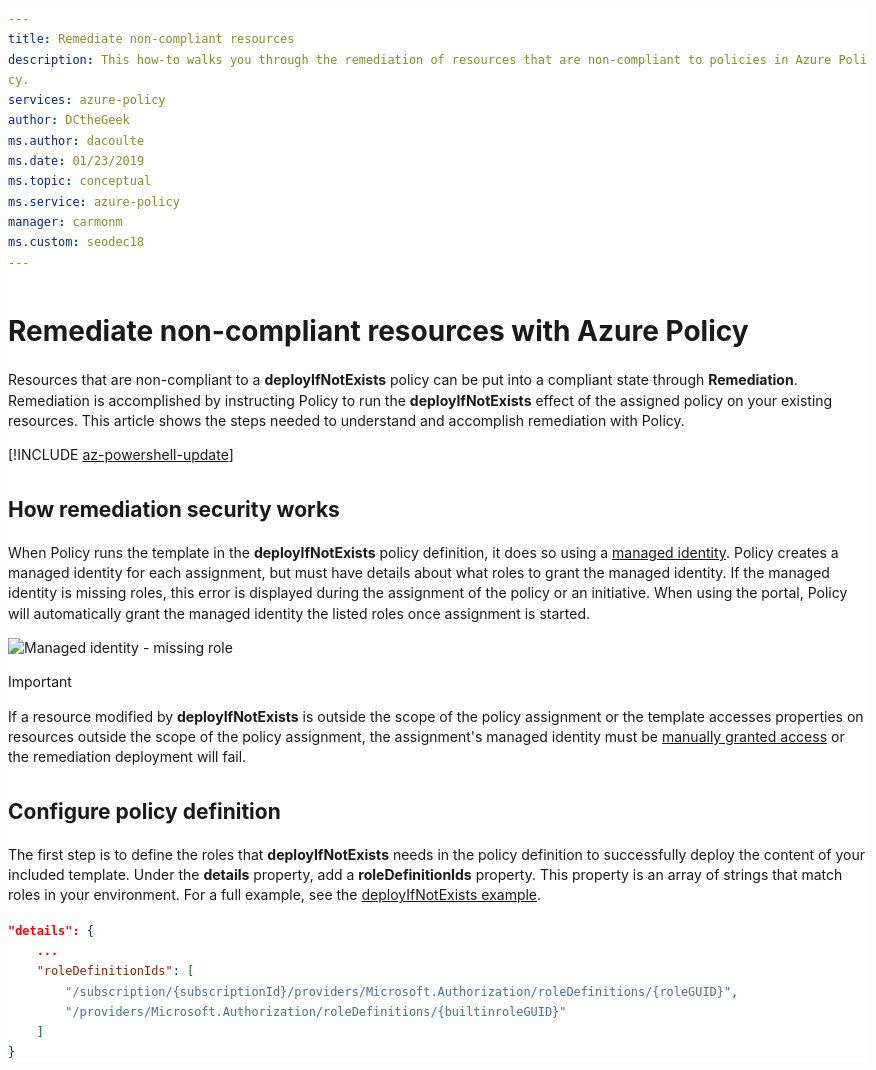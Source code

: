 ```yaml
---
title: Remediate non-compliant resources
description: This how-to walks you through the remediation of resources that are non-compliant to policies in Azure Policy.
services: azure-policy
author: DCtheGeek
ms.author: dacoulte
ms.date: 01/23/2019
ms.topic: conceptual
ms.service: azure-policy
manager: carmonm
ms.custom: seodec18
---
```

# Remediate non-compliant resources with Azure Policy

Resources that are non-compliant to a **deployIfNotExists** policy can be put into a compliant
state through **Remediation**. Remediation is accomplished by instructing Policy to run the
**deployIfNotExists** effect of the assigned policy on your existing resources. This article shows
the steps needed to understand and accomplish remediation with Policy.

[!INCLUDE [az-powershell-update](../../../../includes/updated-for-az.md)]

## How remediation security works

When Policy runs the template in the **deployIfNotExists** policy definition, it does so using a
[managed identity](../../../active-directory/managed-identities-azure-resources/overview.md).
Policy creates a managed identity for each assignment, but must have details about what roles to
grant the managed identity. If the managed identity is missing roles, this error is displayed
during the assignment of the policy or an initiative. When using the portal, Policy will
automatically grant the managed identity the listed roles once assignment is started.

![Managed identity - missing role](../media/remediate-resources/missing-role.png)

> [!IMPORTANT]
> If a resource modified by **deployIfNotExists** is outside the scope of the policy assignment or
> the template accesses properties on resources outside the scope of the policy assignment, the
> assignment's managed identity must be [manually granted access](#manually-configure-the-managed-identity)
> or the remediation deployment will fail.

## Configure policy definition

The first step is to define the roles that **deployIfNotExists** needs in the policy definition to
successfully deploy the content of your included template. Under the **details** property, add a
**roleDefinitionIds** property. This property is an array of strings that match roles in your
environment. For a full example, see the [deployIfNotExists
example](../concepts/effects.md#deployifnotexists-example).

```json
"details": {
    ...
    "roleDefinitionIds": [
        "/subscription/{subscriptionId}/providers/Microsoft.Authorization/roleDefinitions/{roleGUID}",
        "/providers/Microsoft.Authorization/roleDefinitions/{builtinroleGUID}"
    ]
}
```

